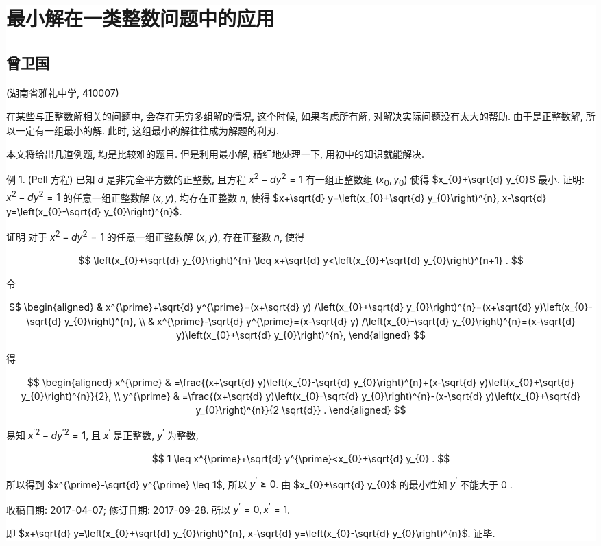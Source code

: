 # 最小解在一类整数问题中的应用 

## 曾卫国

(湖南省雅礼中学, 410007)

在某些与正整数解相关的问题中, 会存在无穷多组解的情况, 这个时候, 如果考虑所有解, 对解决实际问题没有太大的帮助. 由于是正整数解, 所以一定有一组最小的解. 此时, 这组最小的解往往成为解题的利刃.

本文将给出几道例题, 均是比较难的题目. 但是利用最小解, 精细地处理一下, 用初中的知识就能解决.

例 1. (Pell 方程) 已知 $d$ 是非完全平方数的正整数, 且方程 $x^{2}-d y^{2}=1$ 有一组正整数组 $\left(x_{0}, y_{0}\right)$ 使得 $x_{0}+\sqrt{d} y_{0}$ 最小. 证明: $x^{2}-d y^{2}=1$ 的任意一组正整数解 $(x, y)$, 均存在正整数 $n$, 使得 $x+\sqrt{d} y=\left(x_{0}+\sqrt{d} y_{0}\right)^{n}, x-\sqrt{d} y=\left(x_{0}-\sqrt{d} y_{0}\right)^{n}$.

证明 对于 $x^{2}-d y^{2}=1$ 的任意一组正整数解 $(x, y)$, 存在正整数 $n$, 使得

$$
\left(x_{0}+\sqrt{d} y_{0}\right)^{n} \leq x+\sqrt{d} y<\left(x_{0}+\sqrt{d} y_{0}\right)^{n+1} .
$$

令

$$
\begin{aligned}
& x^{\prime}+\sqrt{d} y^{\prime}=(x+\sqrt{d} y) /\left(x_{0}+\sqrt{d} y_{0}\right)^{n}=(x+\sqrt{d} y)\left(x_{0}-\sqrt{d} y_{0}\right)^{n}, \\
& x^{\prime}-\sqrt{d} y^{\prime}=(x-\sqrt{d} y) /\left(x_{0}-\sqrt{d} y_{0}\right)^{n}=(x-\sqrt{d} y)\left(x_{0}+\sqrt{d} y_{0}\right)^{n},
\end{aligned}
$$

得

$$
\begin{aligned}
x^{\prime} & =\frac{(x+\sqrt{d} y)\left(x_{0}-\sqrt{d} y_{0}\right)^{n}+(x-\sqrt{d} y)\left(x_{0}+\sqrt{d} y_{0}\right)^{n}}{2}, \\
y^{\prime} & =\frac{(x+\sqrt{d} y)\left(x_{0}-\sqrt{d} y_{0}\right)^{n}-(x-\sqrt{d} y)\left(x_{0}+\sqrt{d} y_{0}\right)^{n}}{2 \sqrt{d}} .
\end{aligned}
$$

易知 $x^{\prime 2}-d y^{\prime 2}=1$, 且 $x^{\prime}$ 是正整数, $y^{\prime}$ 为整数,

$$
1 \leq x^{\prime}+\sqrt{d} y^{\prime}<x_{0}+\sqrt{d} y_{0} .
$$

所以得到 $x^{\prime}-\sqrt{d} y^{\prime} \leq 1$, 所以 $y^{\prime} \geq 0$. 由 $x_{0}+\sqrt{d} y_{0}$ 的最小性知 $y^{\prime}$ 不能大于 0 .

收稿日期: 2017-04-07; 修订日期: 2017-09-28.
所以 $y^{\prime}=0, x^{\prime}=1$.

即 $x+\sqrt{d} y=\left(x_{0}+\sqrt{d} y_{0}\right)^{n}, x-\sqrt{d} y=\left(x_{0}-\sqrt{d} y_{0}\right)^{n}$. 证毕.
